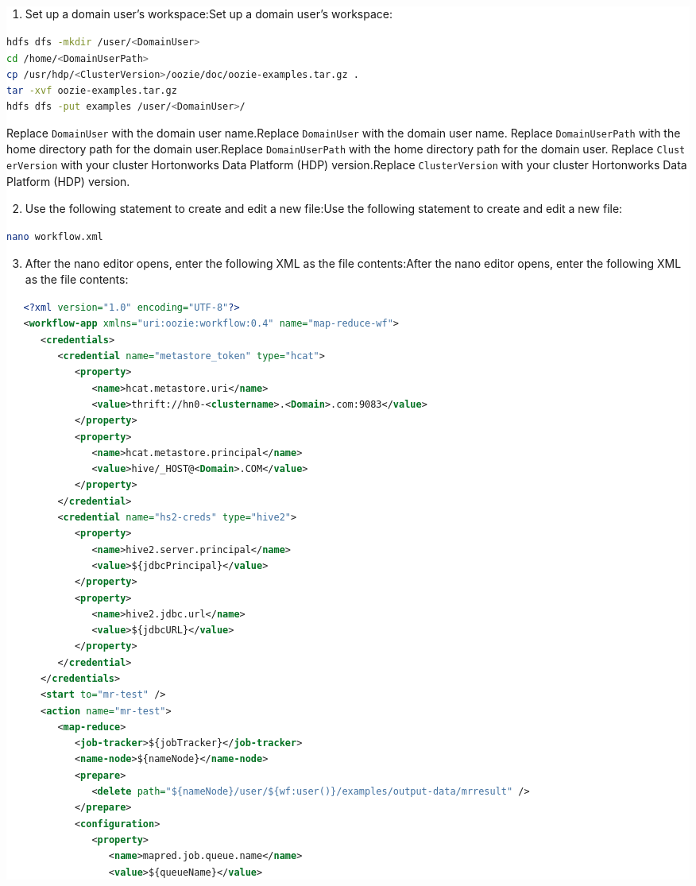 1.  <span data-ttu-id="ff697-128">Set up a domain user’s workspace:</span><span class="sxs-lookup"><span data-stu-id="ff697-128">Set up a domain user’s workspace:</span></span>
 ```bash
hdfs dfs -mkdir /user/<DomainUser>
cd /home/<DomainUserPath>
cp /usr/hdp/<ClusterVersion>/oozie/doc/oozie-examples.tar.gz .
tar -xvf oozie-examples.tar.gz
hdfs dfs -put examples /user/<DomainUser>/
 ```
<span data-ttu-id="ff697-129">Replace `DomainUser` with the domain user name.</span><span class="sxs-lookup"><span data-stu-id="ff697-129">Replace `DomainUser` with the domain user name.</span></span> <span data-ttu-id="ff697-130">Replace `DomainUserPath` with the home directory path for the domain user.</span><span class="sxs-lookup"><span data-stu-id="ff697-130">Replace `DomainUserPath` with the home directory path for the domain user.</span></span> <span data-ttu-id="ff697-131">Replace `ClusterVersion` with your cluster Hortonworks Data Platform (HDP) version.</span><span class="sxs-lookup"><span data-stu-id="ff697-131">Replace `ClusterVersion` with your cluster Hortonworks Data Platform (HDP) version.</span></span>

2.  <span data-ttu-id="ff697-132">Use the following statement to create and edit a new file:</span><span class="sxs-lookup"><span data-stu-id="ff697-132">Use the following statement to create and edit a new file:</span></span>
 ```bash
nano workflow.xml
 ```

3. <span data-ttu-id="ff697-133">After the nano editor opens, enter the following XML as the file contents:</span><span class="sxs-lookup"><span data-stu-id="ff697-133">After the nano editor opens, enter the following XML as the file contents:</span></span>
 ```xml
    <?xml version="1.0" encoding="UTF-8"?>
    <workflow-app xmlns="uri:oozie:workflow:0.4" name="map-reduce-wf">
       <credentials>
          <credential name="metastore_token" type="hcat">
             <property>
                <name>hcat.metastore.uri</name>
                <value>thrift://hn0-<clustername>.<Domain>.com:9083</value>
             </property>
             <property>
                <name>hcat.metastore.principal</name>
                <value>hive/_HOST@<Domain>.COM</value>
             </property>
          </credential>
          <credential name="hs2-creds" type="hive2">
             <property>
                <name>hive2.server.principal</name>
                <value>${jdbcPrincipal}</value>
             </property>
             <property>
                <name>hive2.jdbc.url</name>
                <value>${jdbcURL}</value>
             </property>
          </credential>
       </credentials>
       <start to="mr-test" />
       <action name="mr-test">
          <map-reduce>
             <job-tracker>${jobTracker}</job-tracker>
             <name-node>${nameNode}</name-node>
             <prepare>
                <delete path="${nameNode}/user/${wf:user()}/examples/output-data/mrresult" />
             </prepare>
             <configuration>
                <property>
                   <name>mapred.job.queue.name</name>
                   <value>${queueName}</value>
 ```